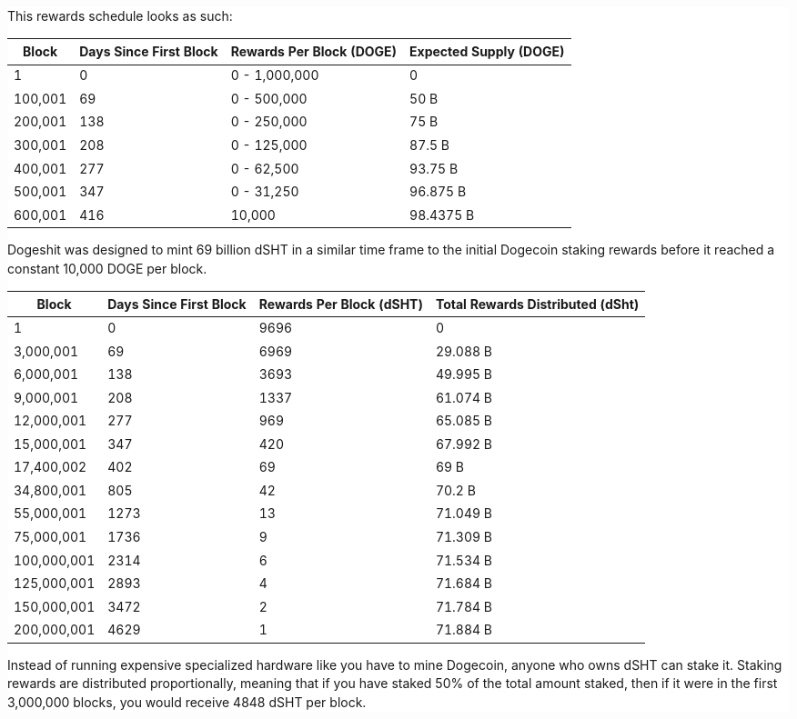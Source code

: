 This rewards schedule looks as such:

| Block   | Days Since First Block | Rewards Per Block (DOGE) | Expected Supply (DOGE) |
| ------- | ---------------------- | ------------------------ | ---------------------- |
| 1       | 0                      | 0 - 1,000,000            | 0                      |
| 100,001 | 69                     | 0 - 500,000              | 50 B                   |
| 200,001 | 138                    | 0 - 250,000              | 75 B                   |
| 300,001 | 208                    | 0 - 125,000              | 87.5 B                 |
| 400,001 | 277                    | 0 - 62,500               | 93.75 B                |
| 500,001 | 347                    | 0 - 31,250               | 96.875 B               |
| 600,001 | 416                    | 10,000                   | 98.4375 B              |

Dogeshit was designed to mint 69 billion dSHT in a similar time frame to
the initial Dogecoin staking rewards before it reached a constant 10,000
DOGE per block.

| Block       | Days Since First Block | Rewards Per Block (dSHT) | Total Rewards Distributed (dSht) |
| ----------- | ---------------------- | ------------------------ | -------------------------------- |
| 1           | 0                      | 9696                     | 0                                |
| 3,000,001   | 69                     | 6969                     | 29.088 B                         |
| 6,000,001   | 138                    | 3693                     | 49.995 B                         |
| 9,000,001   | 208                    | 1337                     | 61.074 B                         |
| 12,000,001  | 277                    | 969                      | 65.085 B                         |
| 15,000,001  | 347                    | 420                      | 67.992 B                         |
| 17,400,002  | 402                    | 69                       | 69 B                             |
| 34,800,001  | 805                    | 42                       | 70.2 B                           |
| 55,000,001  | 1273                   | 13                       | 71.049 B                         |
| 75,000,001  | 1736                   | 9                        | 71.309 B                         |
| 100,000,001 | 2314                   | 6                        | 71.534 B                         |
| 125,000,001 | 2893                   | 4                        | 71.684 B                         |
| 150,000,001 | 3472                   | 2                        | 71.784 B                         |
| 200,000,001 | 4629                   | 1                        | 71.884 B                         |

Instead of running expensive specialized hardware like you have to mine
Dogecoin, anyone who owns dSHT can stake it. Staking rewards are
distributed proportionally, meaning that if you have staked 50% of the
total amount staked, then if it were in the first 3,000,000 blocks, you
would receive 4848 dSHT per block.
